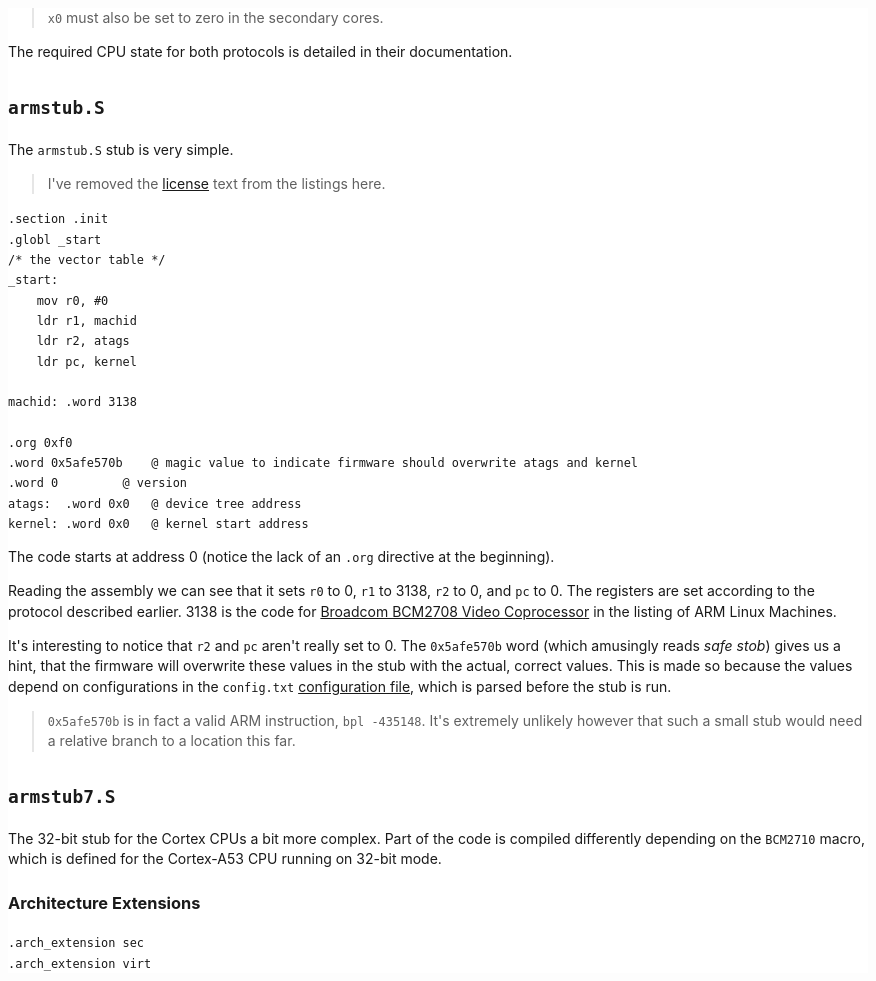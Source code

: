 > `x0` must also be set to zero in the secondary cores.

The required CPU state for both protocols is detailed in their documentation.

## `armstub.S`

The `armstub.S` stub is very simple.

> I've removed the [license](https://opensource.org/licenses/BSD-3-Clause) text from the listings here.

```
.section .init
.globl _start
/* the vector table */
_start:
	mov	r0, #0
	ldr	r1, machid
	ldr	r2, atags
	ldr	pc, kernel

machid:	.word 3138

.org 0xf0
.word 0x5afe570b	@ magic value to indicate firmware should overwrite atags and kernel
.word 0			@ version
atags:	.word 0x0	@ device tree address
kernel:	.word 0x0	@ kernel start address
```

The code starts at address 0 (notice the lack of an `.org` directive at the beginning).
 
Reading the assembly we can see that it sets `r0` to 0, `r1` to 3138, `r2` to 0, and `pc` to 0. The registers are set according to the protocol described earlier. 3138 is the code for [Broadcom BCM2708 Video Coprocessor](http://www.arm.linux.org.uk/developer/machines/list.php?id=3138) in the listing of ARM Linux Machines.

It's interesting to notice that `r2` and `pc` aren't really set to 0. The `0x5afe570b` word (which amusingly reads *safe stob*) gives us a hint, that the firmware will overwrite these values in the stub with the actual, correct values. This is made so because the values depend on configurations in the `config.txt` [configuration file](https://elinux.org/RPiconfig), which is parsed before the stub is run.

> `0x5afe570b` is in fact a valid ARM instruction, `bpl -435148`. It's extremely unlikely however that such a small stub would need a relative branch to a location this far.

## `armstub7.S`

The 32-bit stub for the Cortex CPUs a bit more complex. Part of the code is compiled differently depending on the `BCM2710` macro, which is defined for the Cortex-A53 CPU running on 32-bit mode.

### Architecture Extensions

```
.arch_extension sec
.arch_extension virt
```
